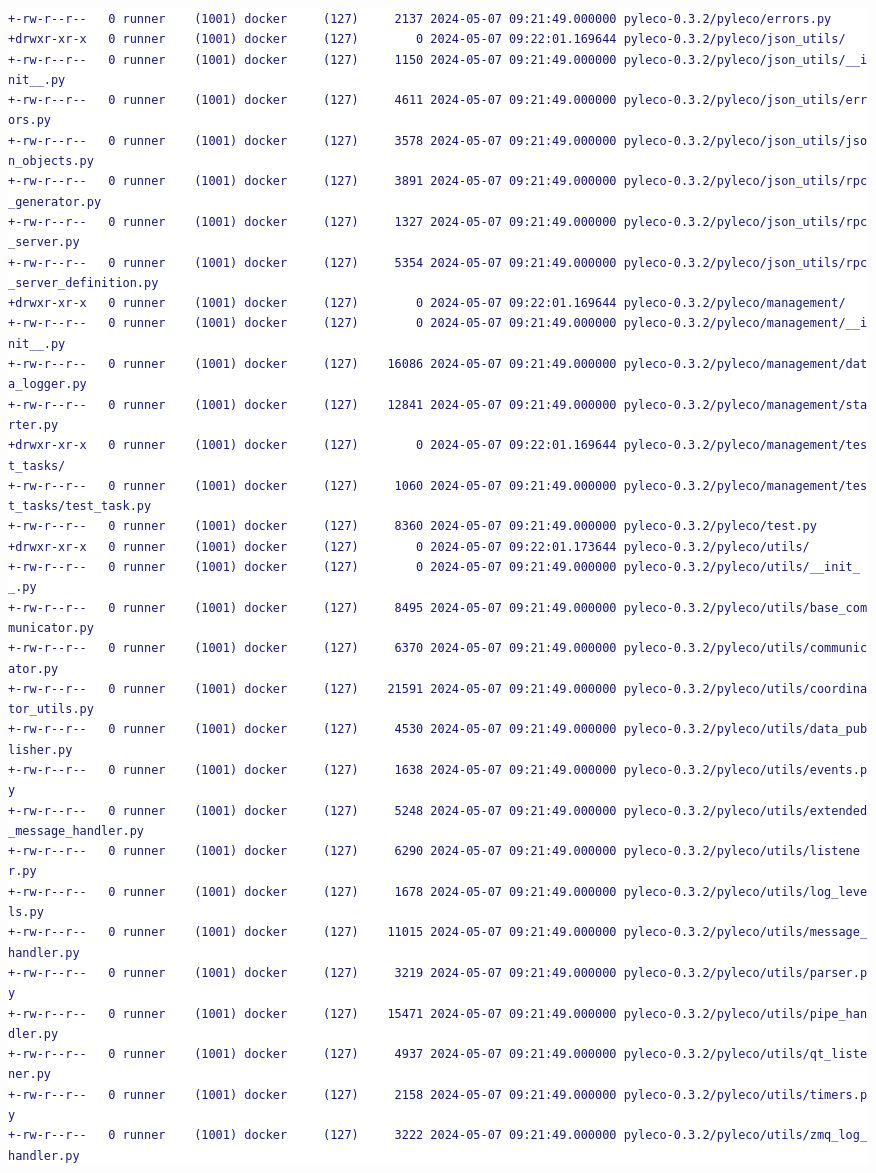 ```diff
+-rw-r--r--   0 runner    (1001) docker     (127)     2137 2024-05-07 09:21:49.000000 pyleco-0.3.2/pyleco/errors.py
+drwxr-xr-x   0 runner    (1001) docker     (127)        0 2024-05-07 09:22:01.169644 pyleco-0.3.2/pyleco/json_utils/
+-rw-r--r--   0 runner    (1001) docker     (127)     1150 2024-05-07 09:21:49.000000 pyleco-0.3.2/pyleco/json_utils/__init__.py
+-rw-r--r--   0 runner    (1001) docker     (127)     4611 2024-05-07 09:21:49.000000 pyleco-0.3.2/pyleco/json_utils/errors.py
+-rw-r--r--   0 runner    (1001) docker     (127)     3578 2024-05-07 09:21:49.000000 pyleco-0.3.2/pyleco/json_utils/json_objects.py
+-rw-r--r--   0 runner    (1001) docker     (127)     3891 2024-05-07 09:21:49.000000 pyleco-0.3.2/pyleco/json_utils/rpc_generator.py
+-rw-r--r--   0 runner    (1001) docker     (127)     1327 2024-05-07 09:21:49.000000 pyleco-0.3.2/pyleco/json_utils/rpc_server.py
+-rw-r--r--   0 runner    (1001) docker     (127)     5354 2024-05-07 09:21:49.000000 pyleco-0.3.2/pyleco/json_utils/rpc_server_definition.py
+drwxr-xr-x   0 runner    (1001) docker     (127)        0 2024-05-07 09:22:01.169644 pyleco-0.3.2/pyleco/management/
+-rw-r--r--   0 runner    (1001) docker     (127)        0 2024-05-07 09:21:49.000000 pyleco-0.3.2/pyleco/management/__init__.py
+-rw-r--r--   0 runner    (1001) docker     (127)    16086 2024-05-07 09:21:49.000000 pyleco-0.3.2/pyleco/management/data_logger.py
+-rw-r--r--   0 runner    (1001) docker     (127)    12841 2024-05-07 09:21:49.000000 pyleco-0.3.2/pyleco/management/starter.py
+drwxr-xr-x   0 runner    (1001) docker     (127)        0 2024-05-07 09:22:01.169644 pyleco-0.3.2/pyleco/management/test_tasks/
+-rw-r--r--   0 runner    (1001) docker     (127)     1060 2024-05-07 09:21:49.000000 pyleco-0.3.2/pyleco/management/test_tasks/test_task.py
+-rw-r--r--   0 runner    (1001) docker     (127)     8360 2024-05-07 09:21:49.000000 pyleco-0.3.2/pyleco/test.py
+drwxr-xr-x   0 runner    (1001) docker     (127)        0 2024-05-07 09:22:01.173644 pyleco-0.3.2/pyleco/utils/
+-rw-r--r--   0 runner    (1001) docker     (127)        0 2024-05-07 09:21:49.000000 pyleco-0.3.2/pyleco/utils/__init__.py
+-rw-r--r--   0 runner    (1001) docker     (127)     8495 2024-05-07 09:21:49.000000 pyleco-0.3.2/pyleco/utils/base_communicator.py
+-rw-r--r--   0 runner    (1001) docker     (127)     6370 2024-05-07 09:21:49.000000 pyleco-0.3.2/pyleco/utils/communicator.py
+-rw-r--r--   0 runner    (1001) docker     (127)    21591 2024-05-07 09:21:49.000000 pyleco-0.3.2/pyleco/utils/coordinator_utils.py
+-rw-r--r--   0 runner    (1001) docker     (127)     4530 2024-05-07 09:21:49.000000 pyleco-0.3.2/pyleco/utils/data_publisher.py
+-rw-r--r--   0 runner    (1001) docker     (127)     1638 2024-05-07 09:21:49.000000 pyleco-0.3.2/pyleco/utils/events.py
+-rw-r--r--   0 runner    (1001) docker     (127)     5248 2024-05-07 09:21:49.000000 pyleco-0.3.2/pyleco/utils/extended_message_handler.py
+-rw-r--r--   0 runner    (1001) docker     (127)     6290 2024-05-07 09:21:49.000000 pyleco-0.3.2/pyleco/utils/listener.py
+-rw-r--r--   0 runner    (1001) docker     (127)     1678 2024-05-07 09:21:49.000000 pyleco-0.3.2/pyleco/utils/log_levels.py
+-rw-r--r--   0 runner    (1001) docker     (127)    11015 2024-05-07 09:21:49.000000 pyleco-0.3.2/pyleco/utils/message_handler.py
+-rw-r--r--   0 runner    (1001) docker     (127)     3219 2024-05-07 09:21:49.000000 pyleco-0.3.2/pyleco/utils/parser.py
+-rw-r--r--   0 runner    (1001) docker     (127)    15471 2024-05-07 09:21:49.000000 pyleco-0.3.2/pyleco/utils/pipe_handler.py
+-rw-r--r--   0 runner    (1001) docker     (127)     4937 2024-05-07 09:21:49.000000 pyleco-0.3.2/pyleco/utils/qt_listener.py
+-rw-r--r--   0 runner    (1001) docker     (127)     2158 2024-05-07 09:21:49.000000 pyleco-0.3.2/pyleco/utils/timers.py
+-rw-r--r--   0 runner    (1001) docker     (127)     3222 2024-05-07 09:21:49.000000 pyleco-0.3.2/pyleco/utils/zmq_log_handler.py
```